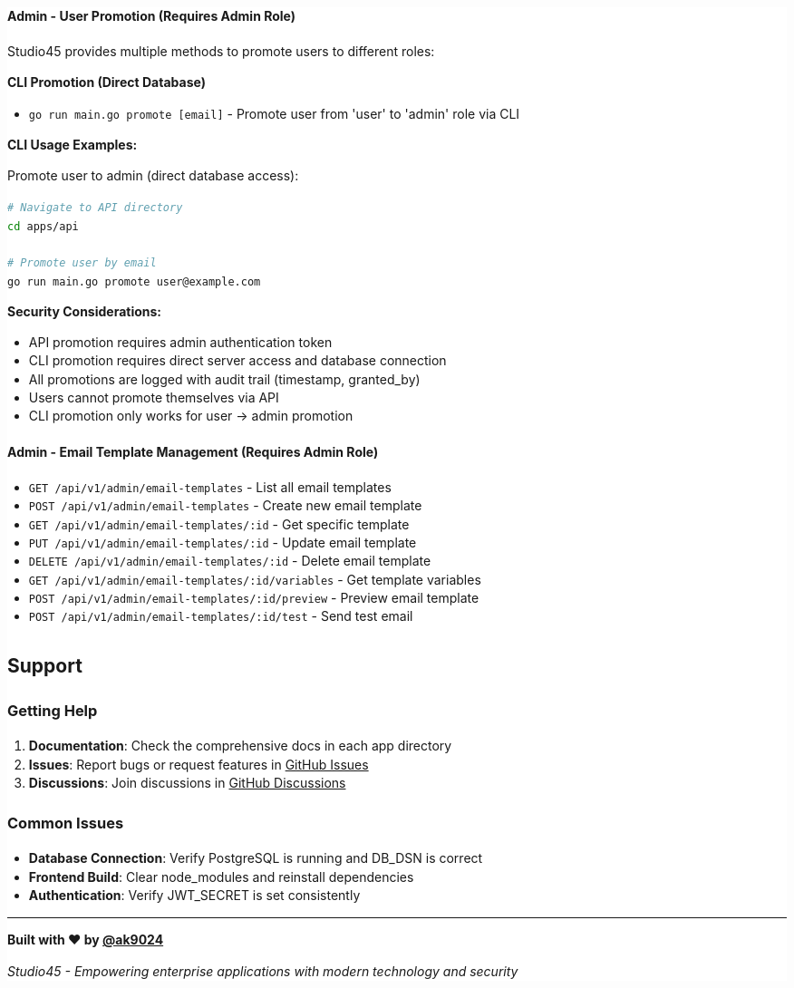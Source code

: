 #### Admin - User Promotion (Requires Admin Role)
Studio45 provides multiple methods to promote users to different roles:

**CLI Promotion (Direct Database)**
- `go run main.go promote [email]` - Promote user from 'user' to 'admin' role via CLI

**CLI Usage Examples:**

Promote user to admin (direct database access):
```bash
# Navigate to API directory
cd apps/api

# Promote user by email
go run main.go promote user@example.com
```

**Security Considerations:**
- API promotion requires admin authentication token
- CLI promotion requires direct server access and database connection
- All promotions are logged with audit trail (timestamp, granted_by)
- Users cannot promote themselves via API
- CLI promotion only works for user → admin promotion

#### Admin - Email Template Management (Requires Admin Role)
- `GET /api/v1/admin/email-templates` - List all email templates
- `POST /api/v1/admin/email-templates` - Create new email template
- `GET /api/v1/admin/email-templates/:id` - Get specific template
- `PUT /api/v1/admin/email-templates/:id` - Update email template
- `DELETE /api/v1/admin/email-templates/:id` - Delete email template
- `GET /api/v1/admin/email-templates/:id/variables` - Get template variables
- `POST /api/v1/admin/email-templates/:id/preview` - Preview email template
- `POST /api/v1/admin/email-templates/:id/test` - Send test email

## Support

### Getting Help
1. **Documentation**: Check the comprehensive docs in each app directory
2. **Issues**: Report bugs or request features in [GitHub Issues](https://github.com/ak9024/studio45/issues)
3. **Discussions**: Join discussions in [GitHub Discussions](https://github.com/ak9024/studio45/discussions)

### Common Issues
- **Database Connection**: Verify PostgreSQL is running and DB_DSN is correct
- **Frontend Build**: Clear node_modules and reinstall dependencies
- **Authentication**: Verify JWT_SECRET is set consistently

---

**Built with ❤️ by [@ak9024](https://github.com/ak9024)**

*Studio45 - Empowering enterprise applications with modern technology and security*
